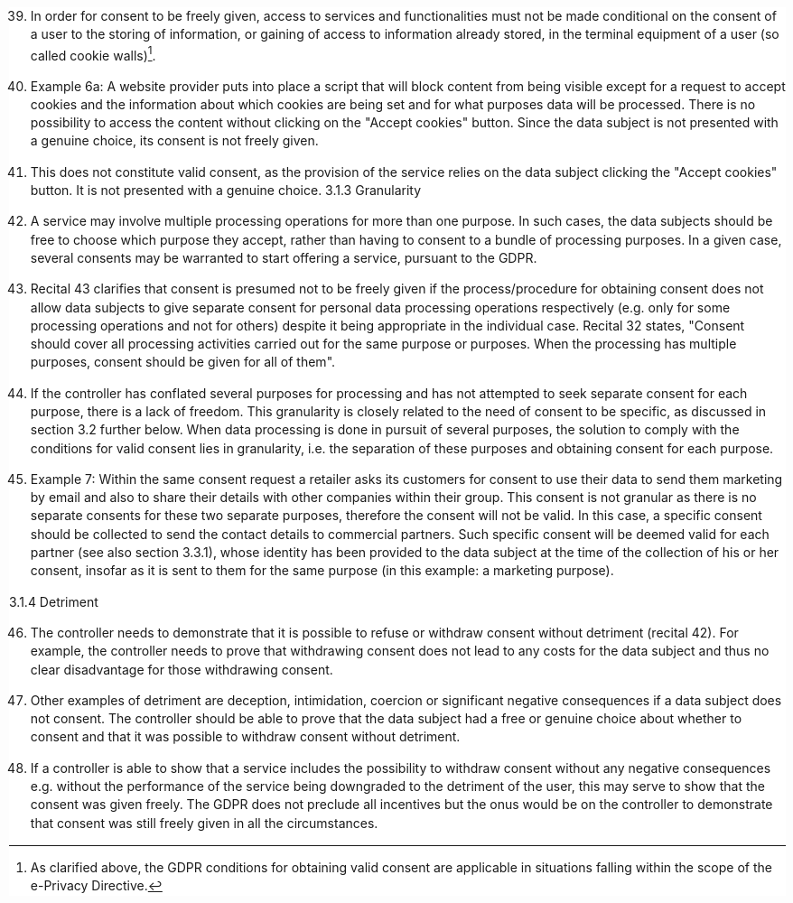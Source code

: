 39. In order for consent to be freely given, access to services and functionalities must not be made conditional on the consent of a user to the storing of information, or gaining of access to information already stored, in the terminal equipment of a user (so called cookie walls)[^27]. 

40. Example 6a: A website provider puts into place a script that will block content from being visible except for a request to accept cookies and the information about which cookies are being set and for what purposes data will be processed. There is no possibility to access the content without clicking on the "Accept cookies" button. Since the data subject is not presented with a genuine choice, its consent is not freely given. 

41. This does not constitute valid consent, as the provision of the service relies on the data subject clicking the "Accept cookies" button. It is not presented with a genuine choice. 
3.1.3 Granularity 

42. A service may involve multiple processing operations for more than one purpose. In such cases, the data subjects should be free to choose which purpose they accept, rather than having to consent to a bundle of processing purposes. In a given case, several consents may be warranted to start offering a service, pursuant to the GDPR. 

43. Recital 43 clarifies that consent is presumed not to be freely given if the process/procedure for obtaining consent does not allow data subjects to give separate consent for personal data processing operations respectively (e.g. only for some processing operations and not for others) despite it being appropriate in the individual case. Recital 32 states, "Consent should cover all processing activities carried out for the same purpose or purposes. When the processing has multiple purposes, consent should be given for all of them". 

44. If the controller has conflated several purposes for processing and has not attempted to seek separate consent for each purpose, there is a lack of freedom. This granularity is closely related to the need of consent to be specific, as discussed in section 3.2 further below. When data processing is done in pursuit of several purposes, the solution to comply with the conditions for valid consent lies in granularity, i.e. the separation of these purposes and obtaining consent for each purpose. 

45. Example 7: Within the same consent request a retailer asks its customers for consent to use their data to send them marketing by email and also to share their details with other companies within their group. This consent is not granular as there is no separate consents for these two separate purposes, therefore the consent will not be valid. In this case, a specific consent should be collected to send the contact details to commercial partners. Such specific consent will be deemed valid for each partner (see also section 3.3.1), whose identity has been provided to the data subject at the time of the collection of his or her consent, insofar as it is sent to them for the same purpose (in this example: a marketing purpose). 

3.1.4 Detriment 

46. The controller needs to demonstrate that it is possible to refuse or withdraw consent without detriment (recital 42). For example, the controller needs to prove that withdrawing consent does not lead to any costs for the data subject and thus no clear disadvantage for those withdrawing consent. 

47. Other examples of detriment are deception, intimidation, coercion or significant negative consequences if a data subject does not consent. The controller should be able to prove that the data subject had a free or genuine choice about whether to consent and that it was possible to withdraw consent without detriment. 

48. If a controller is able to show that a service includes the possibility to withdraw consent without any negative consequences e.g. without the performance of the service being downgraded to the detriment of the user, this may serve to show that the consent was given freely. The GDPR does not preclude all incentives but the onus would be on the controller to demonstrate that consent was still freely given in all the circumstances. 


[^1]: References to "Member States" made throughout this document should be understood as references to "EEA Member States". 
[^2]: Article 9 GDPR provides a list of possible exemptions to the ban on processing special categories of data. One of the exemptions listed is the situation where the data subject provides explicit consent to the use of this data. 
[^3]: See also Article 29 Working Party Opinion 15/2011 on the definition of consent (WP 187), pp. 6-8, and/or Opinion 06/2014 on the notion of legitimate interests of the data controller under Article 7 of Directive 95/46/EC (WP 217), pp. 9, 10, 13 and 14. 
[^4]: Most notably, Opinion 15/2011 on the definition of consent (WP 187). 
[^5]: Opinion 15/2011, page on the definition of consent (WP 187), p. 8. 
[^6]: See also Opinion 15/2011 on the definition of consent (WP 187), and Article 5 GDPR. 
[^7]: According to Article 9 of the proposed ePrivacy Regulation, the definition of and the conditions for consent provided for in Articles 4(11) and Article 7 of the GDPR apply. 
[^8]: See EDPB statement on ePrivacy - 25/05/2018 and EDPB Statement 3/2019 on an ePrivacy regulation. 
[^9]: See Article 94 GDPR. 
[^10]: Consent was defined in Directive 95/46/EC as "any freely given specific and informed indication of his wishes by which the data subject signifies his agreement to personal data relating to him being processed" which must be 'unambiguously given' in order to make the processing of personal data legitimate (Article 7(a) of Directive 95/46/EC)). See WP29 Opinion 15/2011 on the definition of consent (WP 187) for examples on the appropriateness of consent as lawful basis. In this Opinion, WP29 has provided guidance to distinguish where consent is an appropriate lawful basis from those where relying on the legitimate interest ground (perhaps with an opportunity to opt out) is sufficient or a contractual relation would be recommended. See also WP29 Opinion 06/2014, paragraph III.1.2, p. 14 and further. Explicit consent is also one of the exemptions to the prohibition on the processing of special categories of data: See Article 9 GDPR. 
[^11]: For guidance with regard to ongoing processing activities based on consent in Directive 95/46, see chapter 7 of this document and recital 171 of the GDPR. 
[^12]: In several opinions, the Article 29 Working Party has explored the limits of consent in situations where it cannot be freely given. This was notably the case in its Opinion 15/2011 on the definition of consent (WP 187), Working Document on the processing of personal data relating to health in electronic health records (WP 131), Opinion 8/2001 on the processing of personal data in the employment context (WP48), and Second opinion 4/2009 on processing of data by the World Anti-Doping Agency (WADA) (International Standard for the Protection of Privacy and Personal Information, on related provisions of the WADA Code and on other privacy issues in the context of the fight against doping in sport by WADA and (national) anti-doping organizations (WP 162). 
[^13]: See Opinion 15/2011 on the definition of consent (WP187), p. 12. 
[^14]: See Recitals 42, 43 GDPR and WP29 Opinion 15/2011 on the definition of consent, adopted on 13 July 2011, (WP 187), p. 12.
[^15]: Recital 43 GDPR states: "In order to ensure that consent is freely given, consent should not provide a valid legal ground for the processing of personal data in a specific case where there is a clear imbalance between the data subject and the controller, in particular where the controller is a public authority and it is therefore unlikely that consent was freely given in all the circumstances of that specific situation. (…)". 
[^16]: See Article 6 GDPR, notably paragraphs (1c) and (1e). 
[^17]: For the purposes of this example, a public school means a publically funded school or any educational facility that qualifies as a public authority or body by national law. 
[^18]: See also Article 88 GDPR, where the need for protection of the specific interests of employees is emphasised and a possibility for derogations in Member State law is created. See also Recital 155. 
[^19]: See Opinion 15/2011 on the definition of consent (WP 187), pp. 12-14 , Opinion 8/2001 on the processing of personal data in the employment context (WP 48), Chapter 10, Working document on the surveillance of electronic communications in the workplace (WP 55), paragraph 4.2 and Opinion 2/2017 on data processing at work (WP 249), paragraph 6.2. 
[^20]: See Opinion 2/2017 on data processing at work, page 6-7. 
[^21]: See also Opinion 2/2017 on data processing at work (WP249), paragraph 6.2. 
[^22]: Article 7(4) GDPR: "When assessing whether consent is freely given, utmost account shall be taken of whether, inter alia, the performance of a contract, including the provision of a service, is conditional on consent to the processing of personal data that is not necessary for the performance of that contract." See also Recital 43 GDPR, that states: "[…] Consent is presumed not to be freely given if it does not allow separate consent to be given to different personal data processing operations despite it being appropriate in the individual case, or if the performance of a contract, including the provision of a service, is dependent on the consent, despite such consent not being necessary for such performance." 
[^23]: For more information and examples, see Opinion 06/2014 on the notion of legitimate interest of the data controller under Article 7 of Directive 95/46/EC, adopted by WP29 on 9 April 2014, p. 16-17. (WP 217). 
[^24]: The appropriate lawful basis could then be Article 6(1)(b) (contract). 
[^25]: See also Article 7(1) GDPR, which states that the controller needs to demonstrate that the data subject's agreement was freely given. 
[^26]: To some extent, the introduction of this paragraph is a codification of existing WP29 guidance. As described in Opinion 15/2011, when a data subject is in a situation of dependence on the data controller - due to the nature of the relationship or to special circumstances - there may be a strong presumption that freedom to consent is limited in such contexts (e.g. in an employment relationship or if the collection of data is performed by a public authority). With Article 7(4) in force, it will be more difficult for the controller to prove that consent was given freely by the data subject. See: Article 29 Working Party Opinion 15/2011 on the definition of consent (WP 187), pp. 12-17. 
[^27]: As clarified above, the GDPR conditions for obtaining valid consent are applicable in situations falling within the scope of the e-Privacy Directive. 
[^28]: Further guidance on the determination of 'purposes' can be found in Opinion 3/2013 on purpose limitation (WP 203). 
[^29]: Recital 43 GDPR states that separate consent for different processing operations will be needed wherever appropriate. Granular consent options should be provided to allow data subjects to consent separately to separate purposes. 
[^30]: See WP 29 Opinion 3/2013 on purpose limitation (WP 203), p. 16, : "For these reasons, a purpose that is vague or general, such as for instance 'improving users' experience', 'marketing purposes', 'IT-security purposes' or 'future research' will - without more detail - usually not meet the criteria of being 'specific'." 
[^31]: This is consistent with WP29 Opinion 15/2011 on the definition of consent (WP 187), for example on p. 17. 
[^32]: See also Recital 42 GDPR: " […]For consent to be informed, the data subject should be aware at least of the identity of the controller and the purposes of the processing for which the personal data are intended.[…]." 
[^33]: Again, see Recital 42 GDPR. 
[^34]: See also WP29 Opinion 15/2011 on the definition of consent (WP 187) pp.19-20. 
[^35]: See Article 7(3) GDPR. 
[^36]: See also WP29 Guidelines on Automated individual decision-making and Profiling for the purposes of Regulation 2016/679 (WP251), paragraph IV.B, p. 20 onwards. 
[^37]: Pursuant to Article 49 (1)(a), specific information is required about the absence of safeguards described in Article 46, when explicit consent is sought. See also WP29 Opinion 15/2011 on the definition of consent (WP 187)p. 19. 
[^38]: The declaration of consent must be named as such. Drafting, such as "I know that…" does not meet the requirement of clear language. 
[^39]: See Articles 4(11) and 7(2) GDPR. 
[^40]: See also Recital 58 regarding information understandable for children. 
[^41]: See also Recital 42 and Directive 93/13/EC, notably Article 5 (plain intelligible language and in case of doubt, the interpretation will be in favour of consumer) and Article 6 (invalidity of unfair terms, contract continues to exist without these terms only if still sensible, otherwise the whole contract is invalid). 
[^42]: Note that when the identity of the controller or the purpose of the processing is not apparent from the first information layer of the layered privacy notice (and are located in further sub-layers), it will be difficult for the data controller to demonstrate that the data subject has given informed consent, unless the data controller can show that the data subject in question accessed that information prior to giving consent. 
[^43]: See Commission Staff Working Paper, Impact Assessment, Annex 2, p. 20 and also pp. 105-106: "As also pointed out in the opinion adopted by WP29 on consent, it seems essential to clarify that valid consent requires the use of mechanisms that leave no doubt of the data subject's intention to consent, while making clear that - in the context of the on-line environment - the use of default options which the data subject is required to modify in order to reject the processing ('consent based on silence') does not in itself constitute unambiguous consent. This would give individuals more control over their own data, whenever processing is based on his/her consent. As regards impact on data controllers, this would not have a major impact as it solely clarifies and better spells out the implications of the current Directive in relation to the conditions for a valid and meaningful consent from the data subject. In particular, to the extent that 'explicit' consent would clarify - by replacing "unambiguous" - the modalities and quality of consent and that it is not intended to extend the cases and situations where (explicit) consent should be used as a ground for processing, the impact of this measure on data controllers is not expected to be major." 
[^44]: See Article 7(2). See also Working Document 02/2013 on obtaining consent for cookies (WP 208), pp. 3-6. 
[^45]: See Recital 32 GDPR. 
[^46]: WP29 has consistently held this position since Opinion 15/2011 on the definition of consent (WP 187), pp. 30- 31. 
[^47]: According to Article 49 (1)(a) GDPR, explicit consent can lift the ban on data transfers to countries without adequate levels of data protection law. Also note Working document on a common interpretation of Article 26(1) of Directive 95/46/EC of 24 October 1995 (WP 114), p. 11, where WP29 has indicated that consent for data transfers that occur periodically or on an on-going basis is inappropriate. 
[^48]: In Article 22, the GDPR introduces provisions to protect data subjects against decision-making based solely on automated processing, including profiling. Decisions made on this basis are allowed under certain legal conditions. Consent plays a key role in this protection mechanism, as Article 22(2)(c) GDPR makes clear that a controller may proceed with automated decision making, including profiling, that may significantly affect the individual, with the data subject's explicit consent. WP29 have produced separate guidelines on this issue: WP29 Guidelines on Automated decision-making and Profiling for the purposes of Regulation 2016/679, 3 October 2017 (WP 251). 
[^49]: See also WP29 Opinion 15/2011, on the definition of consent (WP 187), p. 25. 
[^50]: This example is without prejudice to EU Regulation (EU) No 910/2014 of the European Parliament and of the Council of 23 July 2014 on electronic identification and trust services for electronic transactions in the internal market. 
[^51]: See Article 29 Working Party guidelines on transparency under Regulation 2016/679 WP260 rev.01 - endorsed by the EDPB. 
[^52]: WP29 has discussed this subject in their Opinion on consent (see Opinion 15/2011 on the definition of consent (WP 187), pp. 9, 13, 20, 27 and 32-33) and, inter alia, their Opinion on the use of location data. (see Opinion 5/2005 on the use of location data with a view to providing value-added services (WP 115), p. 7). 
[^53]: See also opinion WP29 Opinion 4/2010 on the European code of conduct of FEDMA for the use of personal data in direct marketing (WP 174) and the Opinion on the use of location data with a view to providing value- added services (WP 115). 
[^54]: Recital 39 GDPR, which refers to Articles 13 and 14 of that Regulation, states that "natural persons should be made aware of risks, rules, safeguards and rights in relation to the processing of personal data and how to exercise their rights in relation to such processing. 
[^55]: See Article 17(1)(b) and (3) GDPR. 
[^56]: In that case, the other purpose justifying the processing must have its own separate legal basis. This does not mean the controller can swap from consent to another lawful basis, see section 6 below. 
[^57]: See Article 17, including exceptions that may apply, and Recital 65 GDPR. 
[^58]: See also Article 5 (1)(e) GDPR. 
[^59]: Pursuant to Articles 13 (1)(c) and/or 14(1)(c), the controller must inform the data subject thereof. 
[^60]: Without prejudice to the possibility of Member State law to derogate from the age limit, see Article 8(1). 
[^61]: Recital 58 GDPR re-affirms this obligation, in stating that, where appropriate, a controller should make sure the information provided is understandable for children. 
[^62]: According to Article 4(25) GDPR an information society service means a service as defined in point (b) of Article 1(1) of Directive 2015/1535: "(b) 'service' means any Information Society service, that is to say, any service normally provided for remuneration, at a distance, by electronic means and at the individual request of a recipient of services. For the purposes of this definition: (i) 'at a distance' means that the service is provided without the parties being simultaneously present; (ii) 'by electronic means' means that the service is sent initially and received at its destination by means of electronic equipment for the processing (including digital compression) and storage of data, and entirely transmitted, conveyed and received by wire, by radio, by optical means or by other electromagnetic means; (iii) 'at the individual request of a recipient of services' means that the service is provided through the transmission of data on individual request." An indicative list of services not covered by this definition is set out in Annex I of the said Directive. See also Recital 18 of Directive 2000/31. 
[^63]: According to the UN Convention on the Protection of the Child, Article 1, "[…] a child means every human being below the age of eighteen years unless under the law applicable to the child, majority is attained earlier," see United Nations, General Assembly Resolution 44/25 of 20 November 1989 (Convention on the Rights of the Child). 
[^64]: See European Court of Justice, 2 December 2010 Case C-108/09, (Ker-Optika), paragraphs 22 and 28. In relation to 'composite services', the EDPB also refers to Case C-434/15 (Asociacion Profesional Elite Taxi v Uber Systems Spain SL), para 40, which states that an information society service forming an integral part of an overall service whose main component is not an information society service (in this case a transport service), must not be qualified as 'an information society service'. 
[^65]: Although this may not be a watertight solution in all cases, it is an example to deal with this provision 
[^66]: See WP29 Opinion 5/2009 on social networking services (WP 163). 
[^67]: WP 29 notes that it not always the case that the holder of parental responsibility is the natural parent of the child and that parental responsibility can be held by multiple parties which may include legal as well as natural persons. 
[^68]: For example, a parent or guardian could be asked to make a payment of €0,01 to the controller via a bank transaction, including a brief confirmation in the description line of the transaction that the bank account holder is a holder of parental responsibility over the user. Where appropriate, an alternative method of verification should be provided to prevent undue discriminatory treatment of persons that do not have a bank account. 
[^69]: Also, data subjects should be aware of the right to be forgotten as laid down in Article 17, which is in particular relevant for consent given when the data subject was still a child, see recital 63. 
[^70]: See also Recital 161 of the GDPR. 
[^71]: Article 6(1)(c) may also be applicable for parts of the processing operations specifically required by law, such as gathering reliable and robust data following the protocol as approved by the Member State under the Clinical Trial Regulation. 
[^72]: Specific testing of medicinal products may take place on the basis of an EU or national law pursuant to Article 9(2)(i). 
[^73]: See for example Recital 156. The processing of personal data for scientific purposes should also comply with other relevant legislation such as on clinical trials, see Recital 156, mentioning Regulation (EU) No 536/2014 of the European Parliament and of the Council of 16 April 2014 on clinical trials on medicinal products for human use. See also WP29 Opinion 15/2011 on the definition of consent (WP 187), p. 7: "Moreover, obtaining consent does not negate the controller's obligations under Article 6 with regard to fairness, necessity and proportionality, as well as data quality. For instance, even if the processing of personal data is based on the consent of the user, this would not legitimise the collection of data which is excessive in relation to a particular purpose." […] As a principle, consent should not be seen as an exemption from the other data protection principles, but as a safeguard. It is primarily a ground for lawfulness, and it does not waive the application of other principles." 
[^74]: Other transparency measures may also be relevant. When controllers engage in data processing for scientific purposes, while full information cannot be provided at the outset, they could designate a specific contact person for data subjects to address with questions. 
[^75]: Such a possibility can be found in Article 14(1) of the current Personal Data Act of Finland (Henkilötietolaki, 523/1999). 
[^76]: See also WP29 Opinion 05/2014 on "Anonymisation Techniques" (WP216). 
[^77]: In cases where certain data processing activities are restricted in accordance with Article 18, GDPR, consent of the data subject may be needed to lift restrictions. 
[^78]: Recital 171 GDPR states: "Directive 95/46/EC should be repealed by this Regulation. Processing already under way on the date of application of this Regulation should be brought into conformity with this Regulation within the period of two years after which this Regulation enters into force. Where processing is based on consent pursuant to Directive 95/46/EC, it is not necessary for the data subject to give his or her consent again if the manner in which the consent has been given is in line with the conditions of this Regulation, so as to allow the controller to continue such processing after the date of application of this Regulation. Commission decisions adopted and authorisations by supervisory authorities based on Directive 95/46/EC remain in force until amended, replaced or repealed." 
[^79]: As indicated in the introduction, the GDPR provides further clarification and specification of the requirements for obtaining and demonstrating valid consent. Many of the new requirements build upon Opinion 15/2011 on consent. 